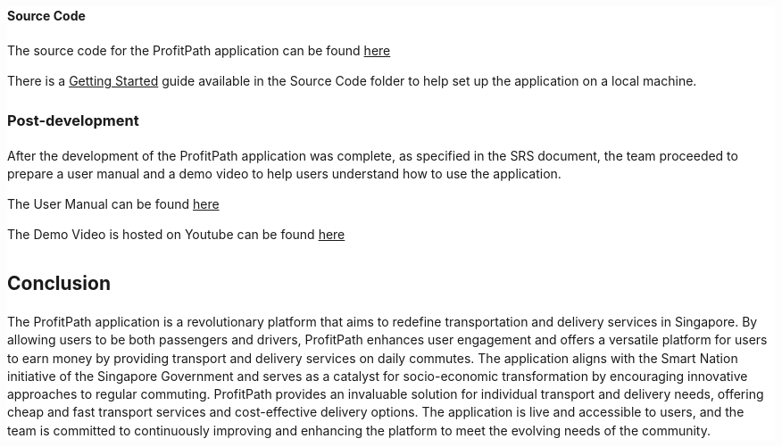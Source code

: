 #### Source Code

The source code for the ProfitPath application can be found [here](/Development/Source%20Code/)

There is a [Getting Started](/Development/Source%20Code/Getting%20Started.md) guide available in the Source Code folder to help set up the application on a local machine.

### Post-development

After the development of the ProfitPath application was complete, as specified in the SRS document, the team proceeded to prepare a user manual and a demo video to help users understand how to use the application.

The User Manual can be found [here](/Post-Development/User%20Manual.pdf)

The Demo Video is hosted on Youtube can be found [here](https://youtu.be/t-gbtWf5HIU)

## Conclusion

The ProfitPath application is a revolutionary platform that aims to redefine transportation and delivery services in Singapore. By allowing users to be both passengers and drivers, ProfitPath enhances user engagement and offers a versatile platform for users to earn money by providing transport and delivery services on daily commutes. The application aligns with the Smart Nation initiative of the Singapore Government and serves as a catalyst for socio-economic transformation by encouraging innovative approaches to regular commuting. ProfitPath provides an invaluable solution for individual transport and delivery needs, offering cheap and fast transport services and cost-effective delivery options. The application is live and accessible to users, and the team is committed to continuously improving and enhancing the platform to meet the evolving needs of the community.